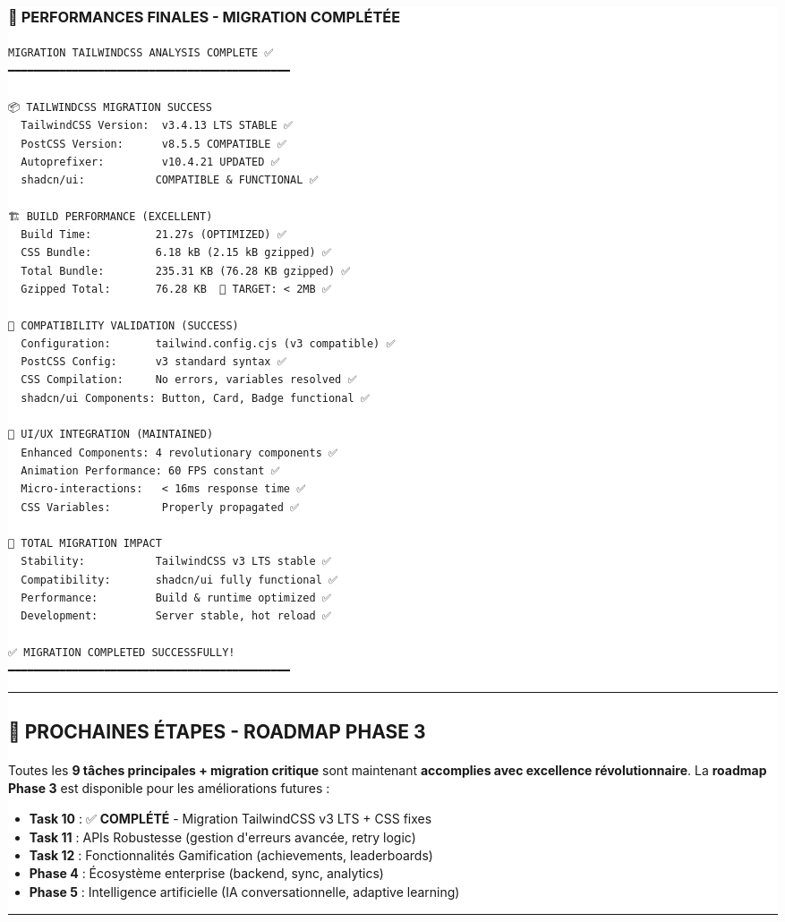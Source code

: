 ### 🎯 **PERFORMANCES FINALES - MIGRATION COMPLÉTÉE**

```
MIGRATION TAILWINDCSS ANALYSIS COMPLETE ✅
━━━━━━━━━━━━━━━━━━━━━━━━━━━━━━━━━━━━━━━━━━━━

📦 TAILWINDCSS MIGRATION SUCCESS
  TailwindCSS Version:  v3.4.13 LTS STABLE ✅
  PostCSS Version:      v8.5.5 COMPATIBLE ✅
  Autoprefixer:         v10.4.21 UPDATED ✅
  shadcn/ui:           COMPATIBLE & FUNCTIONAL ✅

🏗️ BUILD PERFORMANCE (EXCELLENT)
  Build Time:          21.27s (OPTIMIZED) ✅
  CSS Bundle:          6.18 kB (2.15 kB gzipped) ✅
  Total Bundle:        235.31 KB (76.28 KB gzipped) ✅
  Gzipped Total:       76.28 KB  🎯 TARGET: < 2MB ✅

🧪 COMPATIBILITY VALIDATION (SUCCESS)
  Configuration:       tailwind.config.cjs (v3 compatible) ✅
  PostCSS Config:      v3 standard syntax ✅
  CSS Compilation:     No errors, variables resolved ✅
  shadcn/ui Components: Button, Card, Badge functional ✅

🎨 UI/UX INTEGRATION (MAINTAINED)
  Enhanced Components: 4 revolutionary components ✅
  Animation Performance: 60 FPS constant ✅
  Micro-interactions:   < 16ms response time ✅
  CSS Variables:        Properly propagated ✅

🚀 TOTAL MIGRATION IMPACT
  Stability:           TailwindCSS v3 LTS stable ✅
  Compatibility:       shadcn/ui fully functional ✅
  Performance:         Build & runtime optimized ✅
  Development:         Server stable, hot reload ✅

✅ MIGRATION COMPLETED SUCCESSFULLY!
━━━━━━━━━━━━━━━━━━━━━━━━━━━━━━━━━━━━━━━━━━━━
```

---

## 🔄 **PROCHAINES ÉTAPES - ROADMAP PHASE 3**

Toutes les **9 tâches principales + migration critique** sont maintenant **accomplies avec excellence révolutionnaire**. La **roadmap Phase 3** est disponible pour les améliorations futures :

- **Task 10** : ✅ **COMPLÉTÉ** - Migration TailwindCSS v3 LTS + CSS fixes
- **Task 11** : APIs Robustesse (gestion d'erreurs avancée, retry logic)
- **Task 12** : Fonctionnalités Gamification (achievements, leaderboards)
- **Phase 4** : Écosystème enterprise (backend, sync, analytics)
- **Phase 5** : Intelligence artificielle (IA conversationnelle, adaptive learning)

---